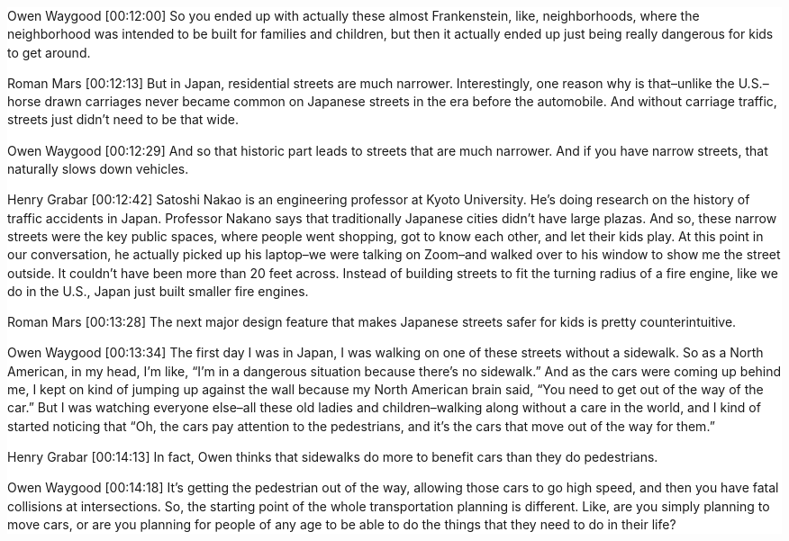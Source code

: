 
Owen Waygood 
[00:12:00] 
So you ended up with actually these almost Frankenstein, like, neighborhoods, where the neighborhood was intended to be built for families and children, but then it actually ended up just being really dangerous for kids to get around. 


Roman Mars 
[00:12:13] 
But in Japan, residential streets are much narrower. Interestingly, one reason why is that–unlike the U.S.–horse drawn carriages never became common on Japanese streets in the era before the automobile. And without carriage traffic, streets just didn’t need to be that wide. 


Owen Waygood 
[00:12:29] 
And so that historic part leads to streets that are much narrower. And if you have narrow streets, that naturally slows down vehicles. 


Henry Grabar 
[00:12:42] 
Satoshi Nakao is an engineering professor at Kyoto University. He’s doing research on the history of traffic accidents in Japan. Professor Nakano says that traditionally Japanese cities didn’t have large plazas. And so, these narrow streets were the key public spaces, where people went shopping, got to know each other, and let their kids play. At this point in our conversation, he actually picked up his laptop–we were talking on Zoom–and walked over to his window to show me the street outside. It couldn’t have been more than 20 feet across. Instead of building streets to fit the turning radius of a fire engine, like we do in the U.S., Japan just built smaller fire engines. 


Roman Mars 
[00:13:28] 
The next major design feature that makes Japanese streets safer for kids is pretty counterintuitive. 


Owen Waygood 
[00:13:34] 
The first day I was in Japan, I was walking on one of these streets without a sidewalk. So as a North American, in my head, I’m like, “I’m in a dangerous situation because there’s no sidewalk.” And as the cars were coming up behind me, I kept on kind of jumping up against the wall because my North American brain said, “You need to get out of the way of the car.” But I was watching everyone else–all these old ladies and children–walking along without a care in the world, and I kind of started noticing that “Oh, the cars pay attention to the pedestrians, and it’s the cars that move out of the way for them.” 


Henry Grabar 
[00:14:13] 
In fact, Owen thinks that sidewalks do more to benefit cars than they do pedestrians. 


Owen Waygood 
[00:14:18] 
It’s getting the pedestrian out of the way, allowing those cars to go high speed, and then you have fatal collisions at intersections. So, the starting point of the whole transportation planning is different. Like, are you simply planning to move cars, or are you planning for people of any age to be able to do the things that they need to do in their life? 
